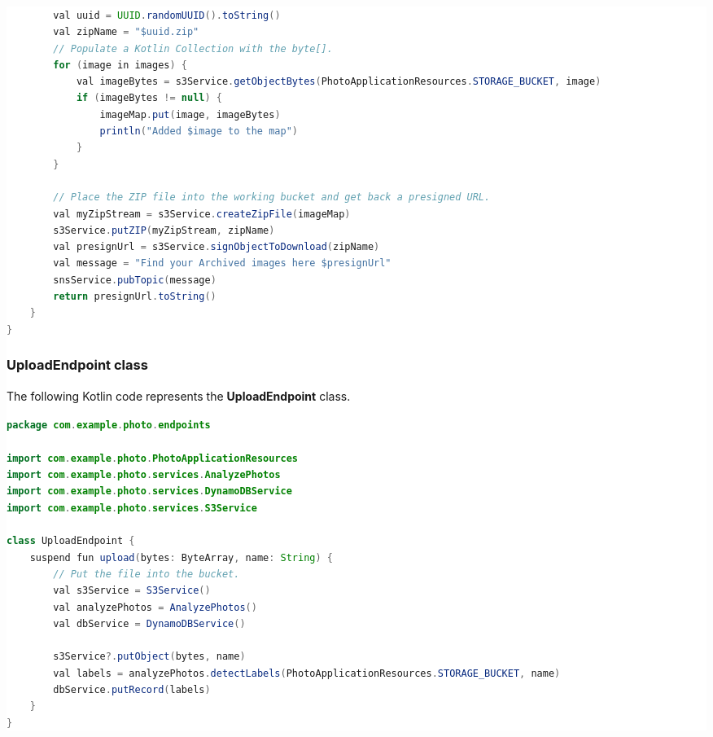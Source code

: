 ```java
        val uuid = UUID.randomUUID().toString()
        val zipName = "$uuid.zip"
        // Populate a Kotlin Collection with the byte[].
        for (image in images) {
            val imageBytes = s3Service.getObjectBytes(PhotoApplicationResources.STORAGE_BUCKET, image)
            if (imageBytes != null) {
                imageMap.put(image, imageBytes)
                println("Added $image to the map")
            }
        }

        // Place the ZIP file into the working bucket and get back a presigned URL.
        val myZipStream = s3Service.createZipFile(imageMap)
        s3Service.putZIP(myZipStream, zipName)
        val presignUrl = s3Service.signObjectToDownload(zipName)
        val message = "Find your Archived images here $presignUrl"
        snsService.pubTopic(message)
        return presignUrl.toString()
    }
}


```

### UploadEndpoint class

The following Kotlin code represents the **UploadEndpoint** class.

```java
package com.example.photo.endpoints

import com.example.photo.PhotoApplicationResources
import com.example.photo.services.AnalyzePhotos
import com.example.photo.services.DynamoDBService
import com.example.photo.services.S3Service

class UploadEndpoint {
    suspend fun upload(bytes: ByteArray, name: String) {
        // Put the file into the bucket.
        val s3Service = S3Service()
        val analyzePhotos = AnalyzePhotos()
        val dbService = DynamoDBService()

        s3Service?.putObject(bytes, name)
        val labels = analyzePhotos.detectLabels(PhotoApplicationResources.STORAGE_BUCKET, name)
        dbService.putRecord(labels)
    }
}


```
